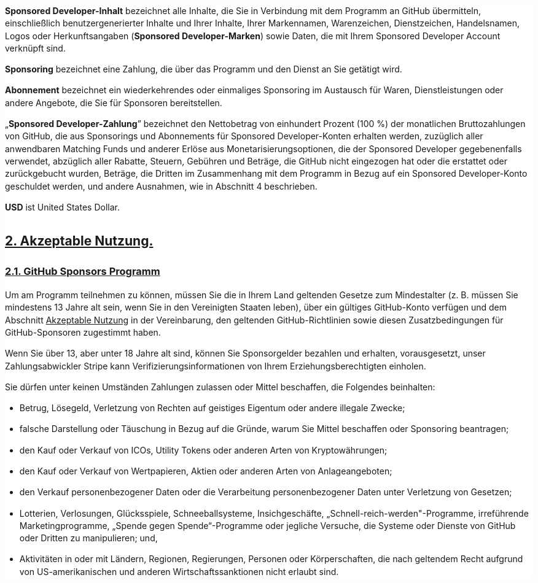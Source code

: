 **Sponsored Developer-Inhalt** bezeichnet alle Inhalte, die Sie in Verbindung mit dem Programm an GitHub übermitteln, einschließlich benutzergenerierter Inhalte und Ihrer Inhalte, Ihrer Markennamen, Warenzeichen, Dienstzeichen, Handelsnamen, Logos oder Herkunftsangaben (**Sponsored Developer-Marken**) sowie Daten, die mit Ihrem Sponsored Developer Account verknüpft sind.

**Sponsoring** bezeichnet eine Zahlung, die über das Programm und den Dienst an Sie getätigt wird.

**Abonnement** bezeichnet ein wiederkehrendes oder einmaliges Sponsoring im Austausch für Waren, Dienstleistungen oder andere Angebote, die Sie für Sponsoren bereitstellen.

„**Sponsored Developer-Zahlung**” bezeichnet den Nettobetrag von einhundert Prozent (100 %) der monatlichen Bruttozahlungen von GitHub, die aus Sponsorings und Abonnements für Sponsored Developer-Konten erhalten werden, zuzüglich aller anwendbaren Matching Funds und anderer Erlöse aus Monetarisierungsoptionen, die der Sponsored Developer gegebenenfalls verwendet, abzüglich aller Rabatte, Steuern, Gebühren und Beträge, die GitHub nicht eingezogen hat oder die erstattet oder zurückgebucht wurden, Beträge, die Dritten im Zusammenhang mit dem Programm in Bezug auf ein Sponsored Developer-Konto geschuldet werden, und andere Ausnahmen, wie in Abschnitt 4 beschrieben.

**USD** ist United States Dollar.

[2. Akzeptable Nutzung.](#2-acceptable-use)
----------

### [2.1. GitHub Sponsors Programm](#21-github-sponsors-program) ###

Um am Programm teilnehmen zu können, müssen Sie die in Ihrem Land geltenden Gesetze zum Mindestalter (z. B. müssen Sie mindestens 13 Jahre alt sein, wenn Sie in den Vereinigten Staaten leben), über ein gültiges GitHub-Konto verfügen und dem Abschnitt [Akzeptable Nutzung](/de/site-policy/github-terms/github-terms-of-service#c-acceptable-use) in der Vereinbarung, den geltenden GitHub-Richtlinien sowie diesen Zusatzbedingungen für GitHub-Sponsoren zugestimmt haben.

Wenn Sie über 13, aber unter 18 Jahre alt sind, können Sie Sponsorgelder bezahlen und erhalten, vorausgesetzt, unser Zahlungsabwickler Stripe kann Verifizierungsinformationen von Ihrem Erziehungsberechtigten einholen.

Sie dürfen unter keinen Umständen Zahlungen zulassen oder Mittel beschaffen, die Folgendes beinhalten:

* Betrug, Lösegeld, Verletzung von Rechten auf geistiges Eigentum oder andere illegale Zwecke;

* falsche Darstellung oder Täuschung in Bezug auf die Gründe, warum Sie Mittel beschaffen oder Sponsoring beantragen;

* den Kauf oder Verkauf von ICOs, Utility Tokens oder anderen Arten von Kryptowährungen;

* den Kauf oder Verkauf von Wertpapieren, Aktien oder anderen Arten von Anlageangeboten;

* den Verkauf personenbezogener Daten oder die Verarbeitung personenbezogener Daten unter Verletzung von Gesetzen;

* Lotterien, Verlosungen, Glücksspiele, Schneeballsysteme, Insichgeschäfte, „Schnell-reich-werden"-Programme, irreführende Marketingprogramme, „Spende gegen Spende“-Programme oder jegliche Versuche, die Systeme oder Dienste von GitHub oder Dritten zu manipulieren; und,

* Aktivitäten in oder mit Ländern, Regionen, Regierungen, Personen oder Körperschaften, die nach geltendem Recht aufgrund von US-amerikanischen und anderen Wirtschaftssanktionen nicht erlaubt sind.
